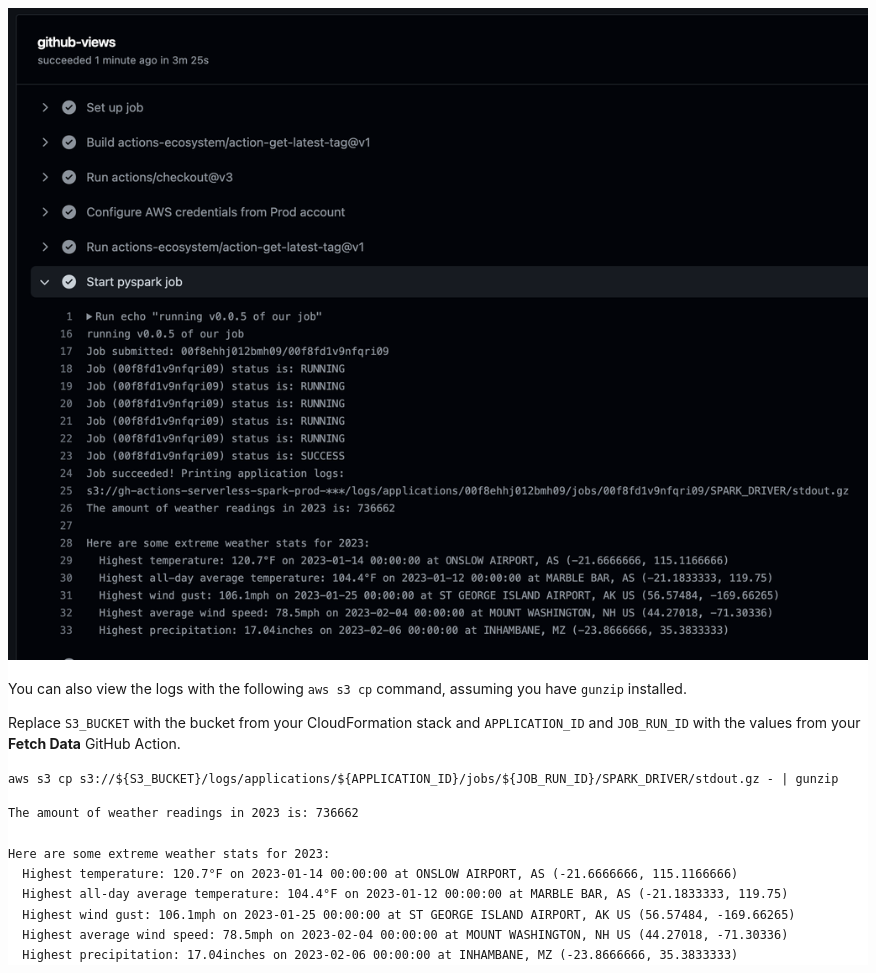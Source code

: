 ![](images/github-job-output.png)

You can also view the logs with the following `aws s3 cp` command, assuming you have `gunzip` installed.

Replace `S3_BUCKET` with the bucket from your CloudFormation stack and `APPLICATION_ID` and `JOB_RUN_ID` with the values from your **Fetch Data** GitHub Action.

```
aws s3 cp s3://${S3_BUCKET}/logs/applications/${APPLICATION_ID}/jobs/${JOB_RUN_ID}/SPARK_DRIVER/stdout.gz - | gunzip
```

```
The amount of weather readings in 2023 is: 736662

Here are some extreme weather stats for 2023:
  Highest temperature: 120.7°F on 2023-01-14 00:00:00 at ONSLOW AIRPORT, AS (-21.6666666, 115.1166666)
  Highest all-day average temperature: 104.4°F on 2023-01-12 00:00:00 at MARBLE BAR, AS (-21.1833333, 119.75)
  Highest wind gust: 106.1mph on 2023-01-25 00:00:00 at ST GEORGE ISLAND AIRPORT, AK US (56.57484, -169.66265)
  Highest average wind speed: 78.5mph on 2023-02-04 00:00:00 at MOUNT WASHINGTON, NH US (44.27018, -71.30336)
  Highest precipitation: 17.04inches on 2023-02-06 00:00:00 at INHAMBANE, MZ (-23.8666666, 35.3833333)
```
